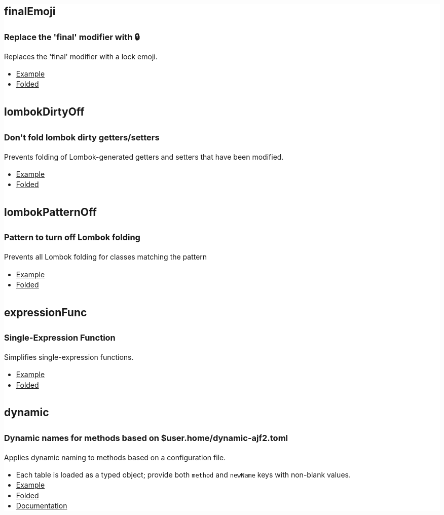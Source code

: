 ## finalEmoji
### Replace the 'final' modifier with 🔒
Replaces the 'final' modifier with a lock emoji.
- [Example](https://github.com/AntoniRokitnicki/AdvancedExpressionFolding/blob/main/examples/data/FinalEmojiTestData.java)
- [Folded](https://github.com/AntoniRokitnicki/AdvancedExpressionFolding/blob/main/folded/FinalEmojiTestData-folded.java)

## lombokDirtyOff
### Don't fold lombok dirty getters/setters
Prevents folding of Lombok-generated getters and setters that have been modified.
- [Example](https://github.com/AntoniRokitnicki/AdvancedExpressionFolding/blob/main/examples/data/LombokDirtyOffTestData.java)
- [Folded](https://github.com/AntoniRokitnicki/AdvancedExpressionFolding/blob/main/folded/LombokDirtyOffTestData-folded.java)

## lombokPatternOff
### Pattern to turn off Lombok folding
Prevents all Lombok folding for classes matching the pattern
- [Example](https://github.com/AntoniRokitnicki/AdvancedExpressionFolding/blob/main/examples/data/LombokPatternOffTestData.java)
- [Folded](https://github.com/AntoniRokitnicki/AdvancedExpressionFolding/blob/main/folded/LombokPatternOffTestData-folded.java)

## expressionFunc
### Single-Expression Function
Simplifies single-expression functions.
- [Example](https://github.com/AntoniRokitnicki/AdvancedExpressionFolding/blob/main/examples/data/ExpressionFuncTestData.java)
- [Folded](https://github.com/AntoniRokitnicki/AdvancedExpressionFolding/blob/main/folded/ExpressionFuncTestData-folded.java)

## dynamic
### Dynamic names for methods based on $user.home/dynamic-ajf2.toml
Applies dynamic naming to methods based on a configuration file.
- Each table is loaded as a typed object; provide both `method` and `newName` keys with non-blank values.
- [Example](https://github.com/AntoniRokitnicki/AdvancedExpressionFolding/blob/main/examples/data/DynamicTestData.java)
- [Folded](https://github.com/AntoniRokitnicki/AdvancedExpressionFolding/blob/main/folded/DynamicTestData-folded.java)
- [Documentation](../features/dynamic-renaming.md)
